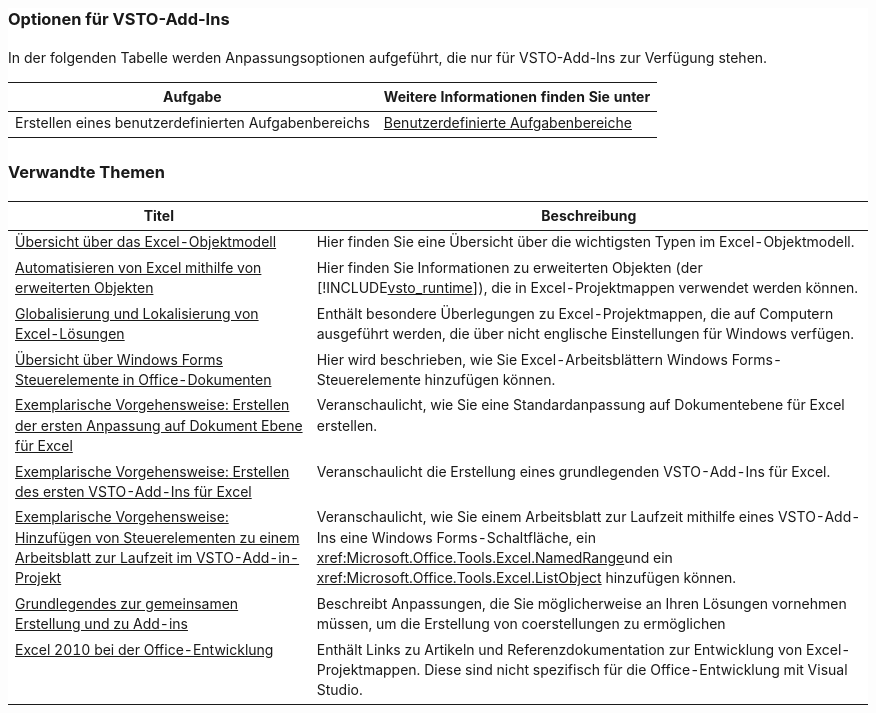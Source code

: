 ### <a name="options-for-vsto-add-ins"></a>Optionen für VSTO-Add-Ins
 In der folgenden Tabelle werden Anpassungsoptionen aufgeführt, die nur für VSTO-Add-Ins zur Verfügung stehen.

|Aufgabe|Weitere Informationen finden Sie unter|
|----------|--------------------------|
|Erstellen eines benutzerdefinierten Aufgabenbereichs|[Benutzerdefinierte Aufgabenbereiche](../vsto/custom-task-panes.md)|

### <a name="related-topics"></a>Verwandte Themen

| Titel | Beschreibung |
| - | - |
| [Übersicht über das Excel-Objektmodell](../vsto/excel-object-model-overview.md) | Hier finden Sie eine Übersicht über die wichtigsten Typen im Excel-Objektmodell. |
| [Automatisieren von Excel mithilfe von erweiterten Objekten](../vsto/automating-excel-by-using-extended-objects.md) | Hier finden Sie Informationen zu erweiterten Objekten (der [!INCLUDE[vsto_runtime](../vsto/includes/vsto-runtime-md.md)]), die in Excel-Projektmappen verwendet werden können. |
| [Globalisierung und Lokalisierung von Excel-Lösungen](../vsto/globalization-and-localization-of-excel-solutions.md) | Enthält besondere Überlegungen zu Excel-Projektmappen, die auf Computern ausgeführt werden, die über nicht englische Einstellungen für Windows verfügen. |
| [Übersicht über Windows Forms Steuerelemente in Office-Dokumenten](../vsto/windows-forms-controls-on-office-documents-overview.md) | Hier wird beschrieben, wie Sie Excel-Arbeitsblättern Windows Forms-Steuerelemente hinzufügen können. |
| [Exemplarische Vorgehensweise: Erstellen der ersten Anpassung auf Dokument Ebene für Excel](../vsto/walkthrough-creating-your-first-document-level-customization-for-excel.md) | Veranschaulicht, wie Sie eine Standardanpassung auf Dokumentebene für Excel erstellen. |
| [Exemplarische Vorgehensweise: Erstellen des ersten VSTO-Add-Ins für Excel](../vsto/walkthrough-creating-your-first-vsto-add-in-for-excel.md) | Veranschaulicht die Erstellung eines grundlegenden VSTO-Add-Ins für Excel. |
| [Exemplarische Vorgehensweise: Hinzufügen von Steuerelementen zu einem Arbeitsblatt zur Laufzeit im VSTO-Add-in-Projekt](../vsto/walkthrough-adding-controls-to-a-worksheet-at-run-time-in-vsto-add-in-project.md) | Veranschaulicht, wie Sie einem Arbeitsblatt zur Laufzeit mithilfe eines VSTO-Add-Ins eine Windows Forms-Schaltfläche, ein <xref:Microsoft.Office.Tools.Excel.NamedRange>und ein <xref:Microsoft.Office.Tools.Excel.ListObject> hinzufügen können. |
| [Grundlegendes zur gemeinsamen Erstellung und zu Add-ins](./understanding-coauthoring-and-addins.md) | Beschreibt Anpassungen, die Sie möglicherweise an Ihren Lösungen vornehmen müssen, um die Erstellung von coerstellungen zu ermöglichen |
| [Excel 2010 bei der Office-Entwicklung](/previous-versions/office/developer/office-2010/ee658205(v=office.14)) | Enthält Links zu Artikeln und Referenzdokumentation zur Entwicklung von Excel-Projektmappen. Diese sind nicht spezifisch für die Office-Entwicklung mit Visual Studio. |
